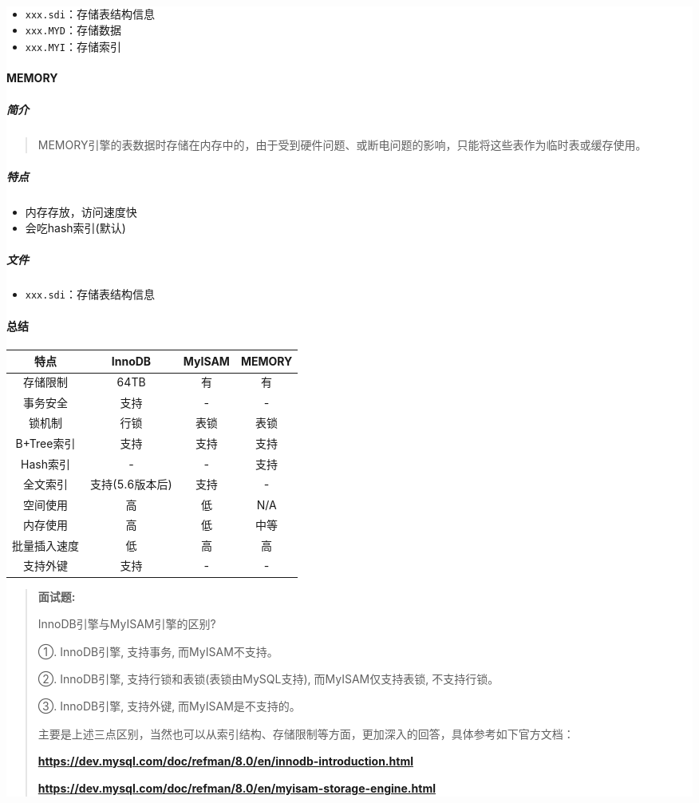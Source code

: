 - `xxx.sdi`：存储表结构信息
- `xxx.MYD`：存储数据
- `xxx.MYI`：存储索引

#### MEMORY

##### 简介

> MEMORY引擎的表数据时存储在内存中的，由于受到硬件问题、或断电问题的影响，只能将这些表作为临时表或缓存使用。

##### 特点

- 内存存放，访问速度快
- 会吃hash索引(默认)

##### 文件

- `xxx.sdi`：存储表结构信息

#### 总结

|     特点     |     InnoDB      | MyISAM | MEMORY |
| :----------: | :-------------: | :----: | :----: |
|   存储限制   |      64TB       |   有   |   有   |
|   事务安全   |      支持       |   -    |   -    |
|    锁机制    |      行锁       |  表锁  |  表锁  |
|  B+Tree索引  |      支持       |  支持  |  支持  |
|   Hash索引   |        -        |   -    |  支持  |
|   全文索引   | 支持(5.6版本后) |  支持  |   -    |
|   空间使用   |       高        |   低   |  N/A   |
|   内存使用   |       高        |   低   |  中等  |
| 批量插入速度 |       低        |   高   |   高   |
|   支持外键   |      支持       |   -    |   -    |

> **面试题:**
>
> InnoDB引擎与MyISAM引擎的区别?
>
> ①. InnoDB引擎, 支持事务, 而MyISAM不支持。
>
> ②. InnoDB引擎, 支持行锁和表锁(表锁由MySQL支持), 而MyISAM仅支持表锁, 不支持行锁。
>
> ③. InnoDB引擎, 支持外键, 而MyISAM是不支持的。
>
> 主要是上述三点区别，当然也可以从索引结构、存储限制等方面，更加深入的回答，具体参考如下官方文档：
>
> **https://dev.mysql.com/doc/refman/8.0/en/innodb-introduction.html**
>
> **https://dev.mysql.com/doc/refman/8.0/en/myisam-storage-engine.html**
